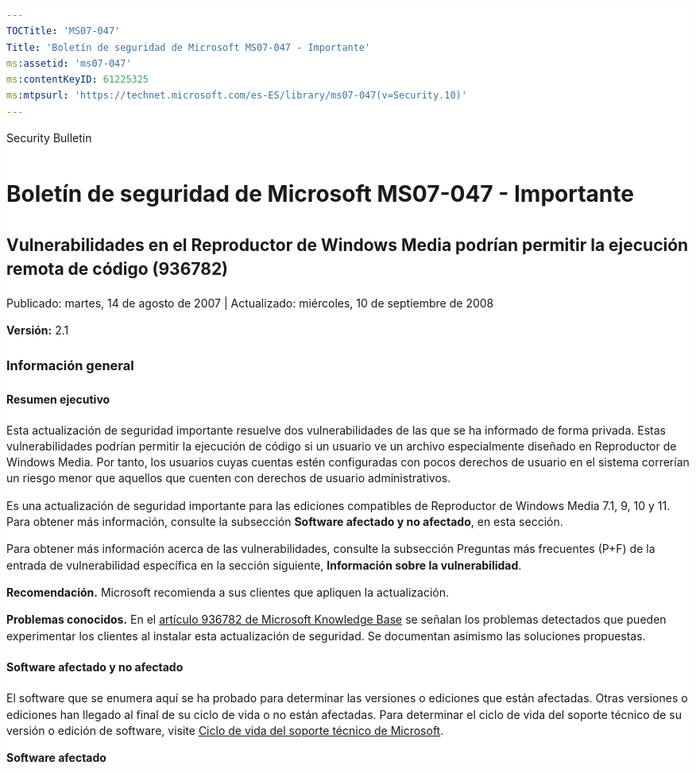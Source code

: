 ```yaml
---
TOCTitle: 'MS07-047'
Title: 'Boletín de seguridad de Microsoft MS07-047 - Importante'
ms:assetid: 'ms07-047'
ms:contentKeyID: 61225325
ms:mtpsurl: 'https://technet.microsoft.com/es-ES/library/ms07-047(v=Security.10)'
---
```


Security Bulletin

Boletín de seguridad de Microsoft MS07-047 - Importante
=======================================================

Vulnerabilidades en el Reproductor de Windows Media podrían permitir la ejecución remota de código (936782)
-----------------------------------------------------------------------------------------------------------

Publicado: martes, 14 de agosto de 2007 | Actualizado: miércoles, 10 de septiembre de 2008

**Versión:** 2.1

### Información general

#### Resumen ejecutivo

Esta actualización de seguridad importante resuelve dos vulnerabilidades de las que se ha informado de forma privada. Estas vulnerabilidades podrían permitir la ejecución de código si un usuario ve un archivo especialmente diseñado en Reproductor de Windows Media. Por tanto, los usuarios cuyas cuentas estén configuradas con pocos derechos de usuario en el sistema correrían un riesgo menor que aquellos que cuenten con derechos de usuario administrativos.

Es una actualización de seguridad importante para las ediciones compatibles de Reproductor de Windows Media 7.1, 9, 10 y 11. Para obtener más información, consulte la subsección **Software afectado y no afectado**, en esta sección.

Para obtener más información acerca de las vulnerabilidades, consulte la subsección Preguntas más frecuentes (P+F) de la entrada de vulnerabilidad específica en la sección siguiente, **Información sobre la vulnerabilidad**.

**Recomendación.** Microsoft recomienda a sus clientes que apliquen la actualización.

**Problemas conocidos.** En el [artículo 936782 de Microsoft Knowledge Base](http://support.microsoft.com/kb/936782) se señalan los problemas detectados que pueden experimentar los clientes al instalar esta actualización de seguridad. Se documentan asimismo las soluciones propuestas.

#### Software afectado y no afectado

El software que se enumera aquí se ha probado para determinar las versiones o ediciones que están afectadas. Otras versiones o ediciones han llegado al final de su ciclo de vida o no están afectadas. Para determinar el ciclo de vida del soporte técnico de su versión o edición de software, visite [Ciclo de vida del soporte técnico de Microsoft](http://go.microsoft.com/fwlink/?linkid=21742).

**Software afectado**
